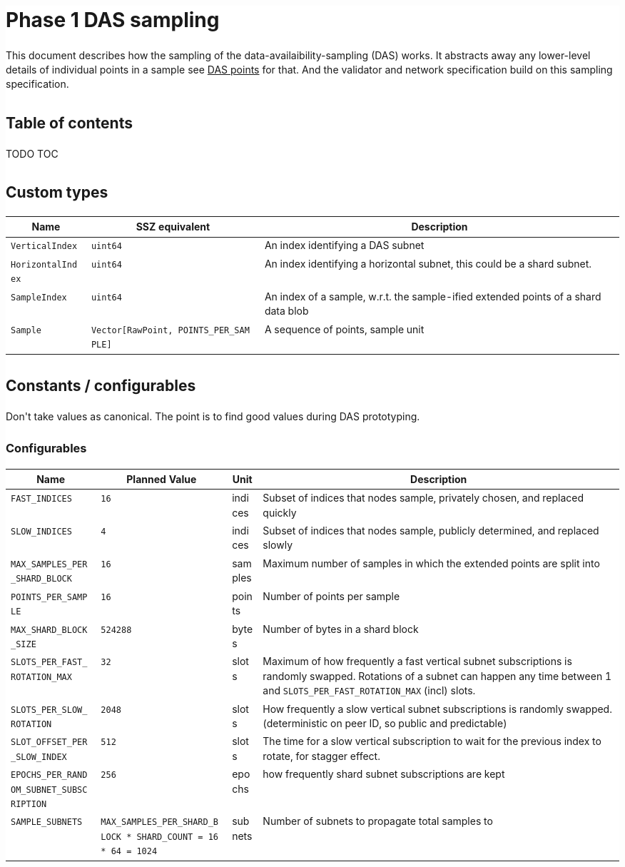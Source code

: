 # Phase 1 DAS sampling

This document describes how the sampling of the data-availaibility-sampling (DAS) works.
It abstracts away any lower-level details of individual points in a sample see [DAS points](./das_points.md) for that.
And the validator and network specification build on this sampling specification. 

## Table of contents




TODO TOC



## Custom types

| Name | SSZ equivalent | Description |
| - | - | - |
| `VerticalIndex` | `uint64` | An index identifying a DAS subnet |
| `HorizontalIndex` | `uint64` | An index identifying a horizontal subnet, this could be a shard subnet. |
| `SampleIndex` | `uint64` | An index of a sample, w.r.t. the sample-ified extended points of a shard data blob | 
| `Sample` | `Vector[RawPoint, POINTS_PER_SAMPLE]` | A sequence of points, sample unit |

## Constants / configurables

Don't take values as canonical. The point is to find good values during DAS prototyping.

### Configurables

| Name | Planned Value | Unit | Description |
| - | - | - | - |
| `FAST_INDICES` | `16` | indices | Subset of indices that nodes sample, privately chosen, and replaced quickly |
| `SLOW_INDICES` | `4` | indices | Subset of indices that nodes sample, publicly determined, and replaced slowly |
| `MAX_SAMPLES_PER_SHARD_BLOCK` | `16` | samples | Maximum number of samples in which the extended points are split into |
| `POINTS_PER_SAMPLE` | `16` | points | Number of points per sample |
| `MAX_SHARD_BLOCK_SIZE` | `524288` | bytes | Number of bytes in a shard block |
| `SLOTS_PER_FAST_ROTATION_MAX` | `32` | slots | Maximum of how frequently a fast vertical subnet subscriptions is randomly swapped. Rotations of a subnet can happen any time between 1 and `SLOTS_PER_FAST_ROTATION_MAX` (incl) slots. |
| `SLOTS_PER_SLOW_ROTATION` | `2048` | slots | How frequently a slow vertical subnet subscriptions is randomly swapped. (deterministic on peer ID, so public and predictable) |
| `SLOT_OFFSET_PER_SLOW_INDEX` | `512` | slots | The time for a slow vertical subscription to wait for the previous index to rotate, for stagger effect. |
| `EPOCHS_PER_RANDOM_SUBNET_SUBSCRIPTION` | `256` | epochs | how frequently shard subnet subscriptions are kept |
| `SAMPLE_SUBNETS` | `MAX_SAMPLES_PER_SHARD_BLOCK * SHARD_COUNT = 16 * 64 = 1024` | subnets | Number of subnets to propagate total samples to | 
